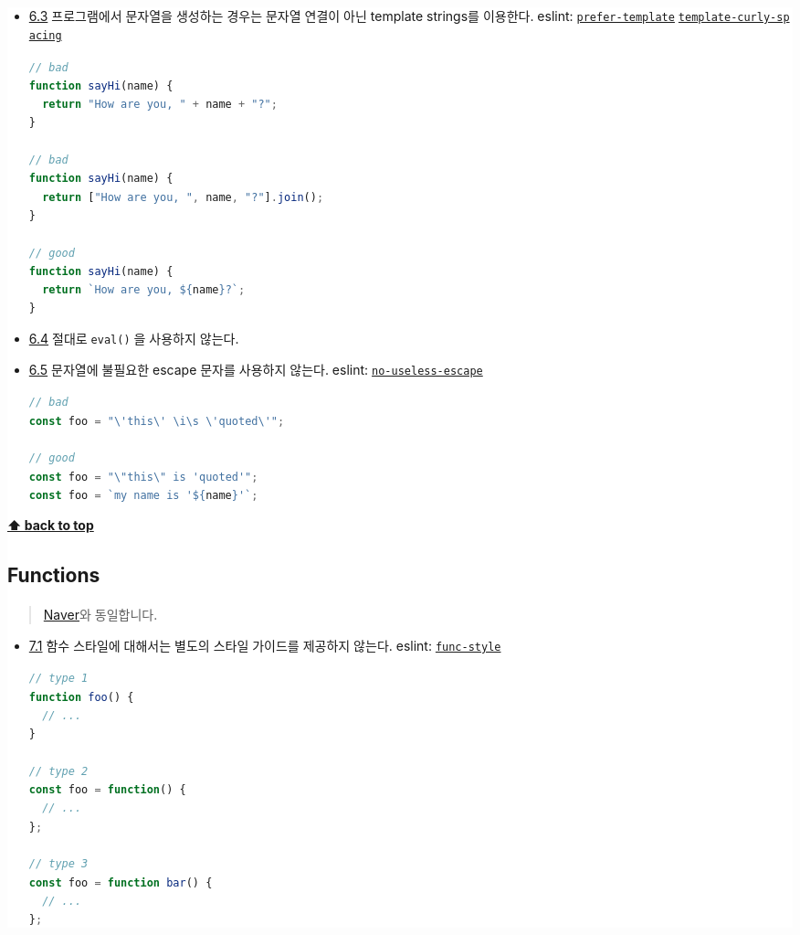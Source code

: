   - [6.3](#6.3) <a name='6.3'></a> 프로그램에서 문자열을 생성하는 경우는 문자열 연결이 아닌 template strings를 이용한다. eslint: [`prefer-template`](http://eslint.org/docs/rules/prefer-template.html) [`template-curly-spacing`](http://eslint.org/docs/rules/template-curly-spacing)

    ```javascript
    // bad
    function sayHi(name) {
      return "How are you, " + name + "?";
    }

    // bad
    function sayHi(name) {
      return ["How are you, ", name, "?"].join();
    }

    // good
    function sayHi(name) {
      return `How are you, ${name}?`;
    }
    ```

  - [6.4](#6.4) <a name='6.4'></a> 절대로 `eval()` 을 사용하지 않는다.


  - [6.5](#6.5) <a name='6.5'></a> 문자열에 불필요한 escape 문자를 사용하지 않는다.  eslint: [`no-useless-escape`](http://eslint.org/docs/rules/no-useless-escape)

    ```javascript
    // bad
    const foo = "\'this\' \i\s \'quoted\'";

    // good
    const foo = "\"this\" is 'quoted'";
    const foo = `my name is '${name}'`;
    ```


**[⬆ back to top](#table-of-contents)**

## Functions
> [Naver](https://github.com/naver/eslint-config-naver/blob/master/STYLE_GUIDE.md)와 동일합니다.

  - [7.1](#7.1) <a name='7.1'></a>함수 스타일에 대해서는 별도의 스타일 가이드를 제공하지 않는다. eslint: [`func-style`](http://eslint.org/docs/rules/func-style) 

    ```javascript
    // type 1
    function foo() {
      // ...
    }

    // type 2
    const foo = function() {
      // ...
    };

    // type 3
    const foo = function bar() {
      // ...
    };
    ```
    